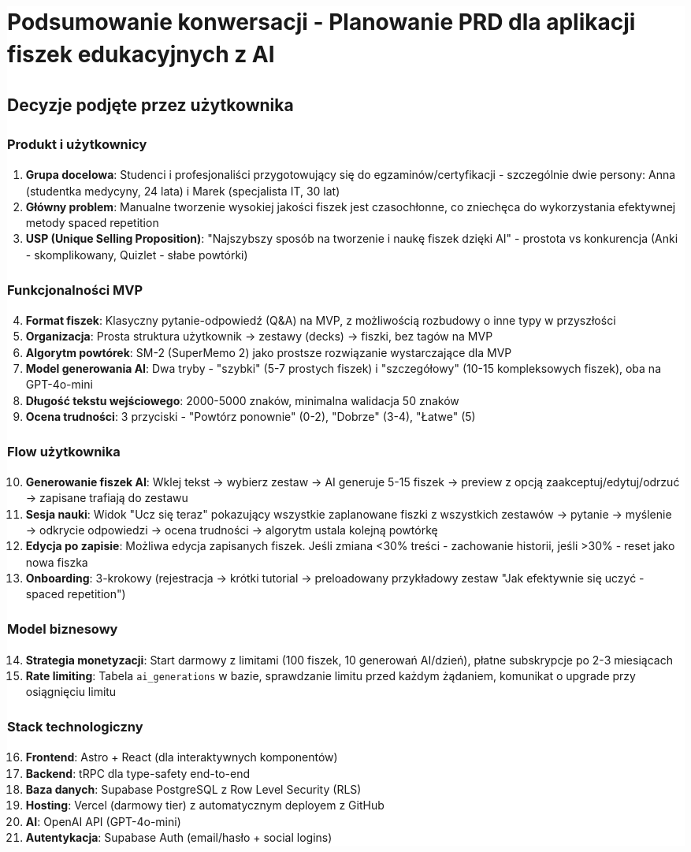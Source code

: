 # Podsumowanie konwersacji - Planowanie PRD dla aplikacji fiszek edukacyjnych z AI

## Decyzje podjęte przez użytkownika

### Produkt i użytkownicy
1. **Grupa docelowa**: Studenci i profesjonaliści przygotowujący się do egzaminów/certyfikacji - szczególnie dwie persony: Anna (studentka medycyny, 24 lata) i Marek (specjalista IT, 30 lat)
2. **Główny problem**: Manualne tworzenie wysokiej jakości fiszek jest czasochłonne, co zniechęca do wykorzystania efektywnej metody spaced repetition
3. **USP (Unique Selling Proposition)**: "Najszybszy sposób na tworzenie i naukę fiszek dzięki AI" - prostota vs konkurencja (Anki - skomplikowany, Quizlet - słabe powtórki)

### Funkcjonalności MVP
4. **Format fiszek**: Klasyczny pytanie-odpowiedź (Q&A) na MVP, z możliwością rozbudowy o inne typy w przyszłości
5. **Organizacja**: Prosta struktura użytkownik → zestawy (decks) → fiszki, bez tagów na MVP
6. **Algorytm powtórek**: SM-2 (SuperMemo 2) jako prostsze rozwiązanie wystarczające dla MVP
7. **Model generowania AI**: Dwa tryby - "szybki" (5-7 prostych fiszek) i "szczegółowy" (10-15 kompleksowych fiszek), oba na GPT-4o-mini
8. **Długość tekstu wejściowego**: 2000-5000 znaków, minimalna walidacja 50 znaków
9. **Ocena trudności**: 3 przyciski - "Powtórz ponownie" (0-2), "Dobrze" (3-4), "Łatwe" (5)

### Flow użytkownika
10. **Generowanie fiszek AI**: Wklej tekst → wybierz zestaw → AI generuje 5-15 fiszek → preview z opcją zaakceptuj/edytuj/odrzuć → zapisane trafiają do zestawu
11. **Sesja nauki**: Widok "Ucz się teraz" pokazujący wszystkie zaplanowane fiszki z wszystkich zestawów → pytanie → myślenie → odkrycie odpowiedzi → ocena trudności → algorytm ustala kolejną powtórkę
12. **Edycja po zapisie**: Możliwa edycja zapisanych fiszek. Jeśli zmiana <30% treści - zachowanie historii, jeśli >30% - reset jako nowa fiszka
13. **Onboarding**: 3-krokowy (rejestracja → krótki tutorial → preloadowany przykładowy zestaw "Jak efektywnie się uczyć - spaced repetition")

### Model biznesowy
14. **Strategia monetyzacji**: Start darmowy z limitami (100 fiszek, 10 generowań AI/dzień), płatne subskrypcje po 2-3 miesiącach
15. **Rate limiting**: Tabela `ai_generations` w bazie, sprawdzanie limitu przed każdym żądaniem, komunikat o upgrade przy osiągnięciu limitu

### Stack technologiczny
16. **Frontend**: Astro + React (dla interaktywnych komponentów)
17. **Backend**: tRPC dla type-safety end-to-end
18. **Baza danych**: Supabase PostgreSQL z Row Level Security (RLS)
19. **Hosting**: Vercel (darmowy tier) z automatycznym deployem z GitHub
20. **AI**: OpenAI API (GPT-4o-mini)
21. **Autentykacja**: Supabase Auth (email/hasło + social logins)
